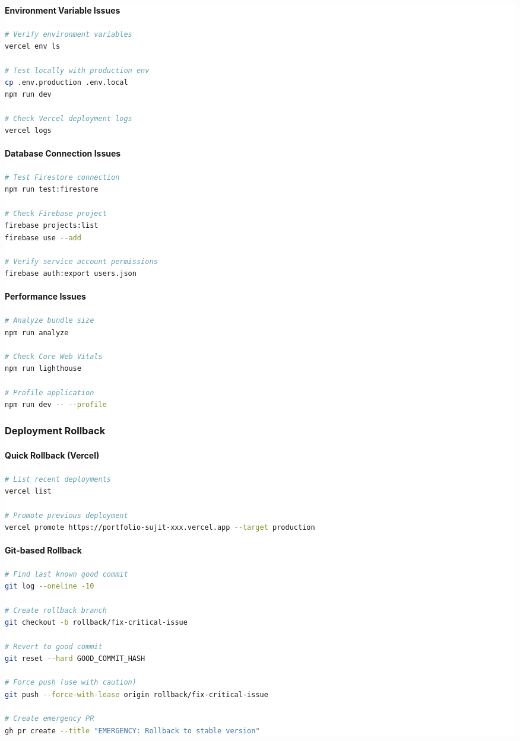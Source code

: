 #### Environment Variable Issues
```bash
# Verify environment variables
vercel env ls

# Test locally with production env
cp .env.production .env.local
npm run dev

# Check Vercel deployment logs
vercel logs
```

#### Database Connection Issues
```bash
# Test Firestore connection
npm run test:firestore

# Check Firebase project
firebase projects:list
firebase use --add

# Verify service account permissions
firebase auth:export users.json
```

#### Performance Issues
```bash
# Analyze bundle size
npm run analyze

# Check Core Web Vitals
npm run lighthouse

# Profile application
npm run dev -- --profile
```

### Deployment Rollback

#### Quick Rollback (Vercel)
```bash
# List recent deployments
vercel list

# Promote previous deployment
vercel promote https://portfolio-sujit-xxx.vercel.app --target production
```

#### Git-based Rollback
```bash
# Find last known good commit
git log --oneline -10

# Create rollback branch
git checkout -b rollback/fix-critical-issue

# Revert to good commit
git reset --hard GOOD_COMMIT_HASH

# Force push (use with caution)
git push --force-with-lease origin rollback/fix-critical-issue

# Create emergency PR
gh pr create --title "EMERGENCY: Rollback to stable version"
```